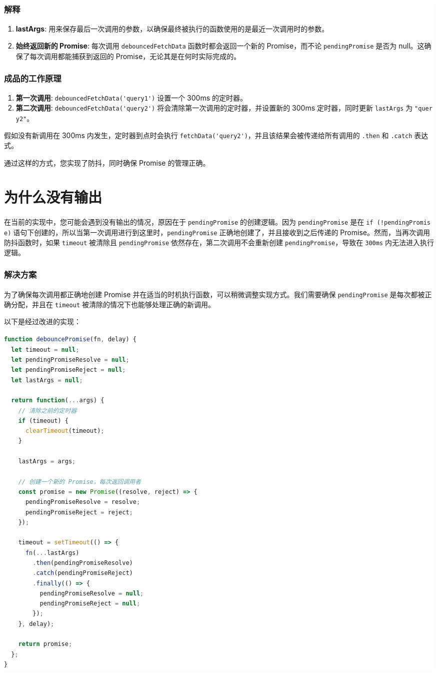 ### 解释

1. **lastArgs**: 用来保存最后一次调用的参数，以确保最终被执行的函数使用的是最近一次调用时的参数。

2. **始终返回新的 Promise**: 每次调用 `debouncedFetchData` 函数时都会返回一个新的 Promise，而不论 `pendingPromise` 是否为 null。这确保了每次调用都能捕获到返回的 Promise，无论其是在何时实际完成的。

### 成品的工作原理

1. **第一次调用**: `debouncedFetchData('query1')` 设置一个 300ms 的定时器。
2. **第二次调用**: `debouncedFetchData('query2')` 将会清除第一次调用的定时器，并设置新的 300ms 定时器，同时更新 `lastArgs` 为 `"query2"`。

假如没有新调用在 300ms 内发生，定时器到点时会执行 `fetchData('query2')`，并且该结果会被传递给所有调用的 `.then` 和 `.catch` 表达式。

通过这样的方式，您实现了防抖，同时确保 Promise 的管理正确。

# 为什么没有输出

在当前的实现中，您可能会遇到没有输出的情况，原因在于 `pendingPromise` 的创建逻辑。因为 `pendingPromise` 是在 `if (!pendingPromise)` 语句下创建的，所以当第一次调用进行到这里时，`pendingPromise` 正确地创建了，并且接收到之后传递的 Promise。然而，当再次调用防抖函数时，如果 `timeout` 被清除且 `pendingPromise` 依然存在，第二次调用不会重新创建 `pendingPromise`，导致在 `300ms` 内无法进入执行逻辑。

### 解决方案

为了确保每次调用都正确地创建 Promise 并在适当的时机执行函数，可以稍微调整实现方式。我们需要确保 `pendingPromise` 是每次都被正确分配，并且在 `timeout` 被清除的情况下也能够处理正确的新调用。

以下是经过改进的实现：

```javascript
function debouncePromise(fn, delay) {
  let timeout = null;
  let pendingPromiseResolve = null;
  let pendingPromiseReject = null;
  let lastArgs = null;

  return function(...args) {
    // 清除之前的定时器
    if (timeout) {
      clearTimeout(timeout);
    }

    lastArgs = args;

    // 创建一个新的 Promise，每次返回调用者
    const promise = new Promise((resolve, reject) => {
      pendingPromiseResolve = resolve;
      pendingPromiseReject = reject;
    });

    timeout = setTimeout(() => {
      fn(...lastArgs)
        .then(pendingPromiseResolve)
        .catch(pendingPromiseReject)
        .finally(() => {
          pendingPromiseResolve = null;
          pendingPromiseReject = null;
        });
    }, delay);

    return promise;
  };
}

```